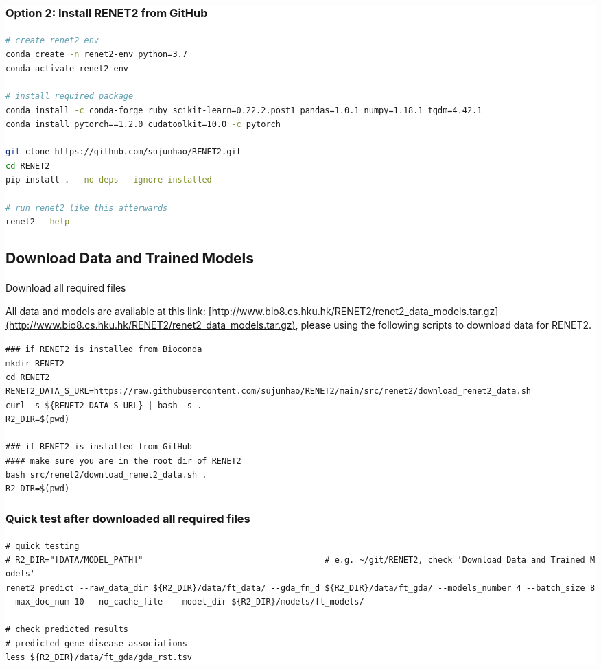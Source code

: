 ### Option 2: Install RENET2 from GitHub

```bash
# create renet2 env
conda create -n renet2-env python=3.7
conda activate renet2-env

# install required package
conda install -c conda-forge ruby scikit-learn=0.22.2.post1 pandas=1.0.1 numpy=1.18.1 tqdm=4.42.1
conda install pytorch==1.2.0 cudatoolkit=10.0 -c pytorch

git clone https://github.com/sujunhao/RENET2.git
cd RENET2 
pip install . --no-deps --ignore-installed

# run renet2 like this afterwards
renet2 --help
```

## Download Data and Trained Models

Download all required files

All data and models are available at this link: [http://www.bio8.cs.hku.hk/RENET2/renet2_data_models.tar.gz](http://www.bio8.cs.hku.hk/RENET2/renet2_data_models.tar.gz), please using the following scripts to download data for RENET2.

```
### if RENET2 is installed from Bioconda
mkdir RENET2
cd RENET2
RENET2_DATA_S_URL=https://raw.githubusercontent.com/sujunhao/RENET2/main/src/renet2/download_renet2_data.sh
curl -s ${RENET2_DATA_S_URL} | bash -s .
R2_DIR=$(pwd)

### if RENET2 is installed from GitHub
#### make sure you are in the root dir of RENET2
bash src/renet2/download_renet2_data.sh .
R2_DIR=$(pwd)
```

### Quick test after downloaded all required files

```
# quick testing
# R2_DIR="[DATA/MODEL_PATH]"                                     # e.g. ~/git/RENET2, check 'Download Data and Trained Models'
renet2 predict --raw_data_dir ${R2_DIR}/data/ft_data/ --gda_fn_d ${R2_DIR}/data/ft_gda/ --models_number 4 --batch_size 8 --max_doc_num 10 --no_cache_file  --model_dir ${R2_DIR}/models/ft_models/

# check predicted results
# predicted gene-disease associations
less ${R2_DIR}/data/ft_gda/gda_rst.tsv
```
